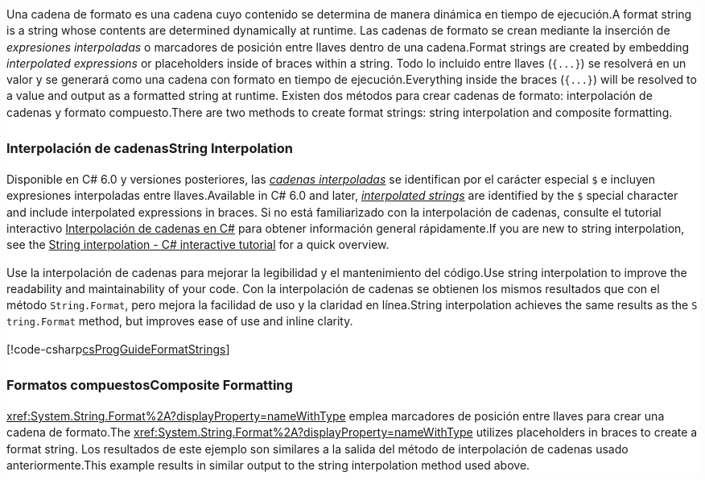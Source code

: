  <span data-ttu-id="d3bc8-191">Una cadena de formato es una cadena cuyo contenido se determina de manera dinámica en tiempo de ejecución.</span><span class="sxs-lookup"><span data-stu-id="d3bc8-191">A format string is a string whose contents are determined dynamically at runtime.</span></span> <span data-ttu-id="d3bc8-192">Las cadenas de formato se crean mediante la inserción de *expresiones interpoladas* o marcadores de posición entre llaves dentro de una cadena.</span><span class="sxs-lookup"><span data-stu-id="d3bc8-192">Format strings are created by embedding *interpolated expressions* or placeholders inside of braces within a string.</span></span> <span data-ttu-id="d3bc8-193">Todo lo incluido entre llaves (`{...}`) se resolverá en un valor y se generará como una cadena con formato en tiempo de ejecución.</span><span class="sxs-lookup"><span data-stu-id="d3bc8-193">Everything inside the braces (`{...}`) will be resolved to a value and output as a formatted string at runtime.</span></span> <span data-ttu-id="d3bc8-194">Existen dos métodos para crear cadenas de formato: interpolación de cadenas y formato compuesto.</span><span class="sxs-lookup"><span data-stu-id="d3bc8-194">There are two methods to create format strings: string interpolation and composite formatting.</span></span>

### <a name="string-interpolation"></a><span data-ttu-id="d3bc8-195">Interpolación de cadenas</span><span class="sxs-lookup"><span data-stu-id="d3bc8-195">String Interpolation</span></span>
<span data-ttu-id="d3bc8-196">Disponible en C# 6.0 y versiones posteriores, las [*cadenas interpoladas*](../../language-reference/tokens/interpolated.md) se identifican por el carácter especial `$` e incluyen expresiones interpoladas entre llaves.</span><span class="sxs-lookup"><span data-stu-id="d3bc8-196">Available in C# 6.0 and later, [*interpolated strings*](../../language-reference/tokens/interpolated.md) are identified by the `$` special character and include interpolated expressions in braces.</span></span> <span data-ttu-id="d3bc8-197">Si no está familiarizado con la interpolación de cadenas, consulte el tutorial interactivo [Interpolación de cadenas en C#](../../tutorials/exploration/interpolated-strings.yml) para obtener información general rápidamente.</span><span class="sxs-lookup"><span data-stu-id="d3bc8-197">If you are new to string interpolation, see the [String interpolation - C# interactive tutorial](../../tutorials/exploration/interpolated-strings.yml) for a quick overview.</span></span>

<span data-ttu-id="d3bc8-198">Use la interpolación de cadenas para mejorar la legibilidad y el mantenimiento del código.</span><span class="sxs-lookup"><span data-stu-id="d3bc8-198">Use string interpolation to improve the readability and maintainability of your code.</span></span> <span data-ttu-id="d3bc8-199">Con la interpolación de cadenas se obtienen los mismos resultados que con el método `String.Format`, pero mejora la facilidad de uso y la claridad en línea.</span><span class="sxs-lookup"><span data-stu-id="d3bc8-199">String interpolation achieves the same results as the `String.Format` method, but improves ease of use and inline clarity.</span></span>

[!code-csharp[csProgGuideFormatStrings](~/samples/snippets/csharp/programming-guide/strings/Strings_1.cs#StringInterpolation)]

### <a name="composite-formatting"></a><span data-ttu-id="d3bc8-200">Formatos compuestos</span><span class="sxs-lookup"><span data-stu-id="d3bc8-200">Composite Formatting</span></span>
<span data-ttu-id="d3bc8-201"><xref:System.String.Format%2A?displayProperty=nameWithType> emplea marcadores de posición entre llaves para crear una cadena de formato.</span><span class="sxs-lookup"><span data-stu-id="d3bc8-201">The <xref:System.String.Format%2A?displayProperty=nameWithType> utilizes placeholders in braces to create a format string.</span></span> <span data-ttu-id="d3bc8-202">Los resultados de este ejemplo son similares a la salida del método de interpolación de cadenas usado anteriormente.</span><span class="sxs-lookup"><span data-stu-id="d3bc8-202">This example results in similar output to the string interpolation method used above.</span></span>
  